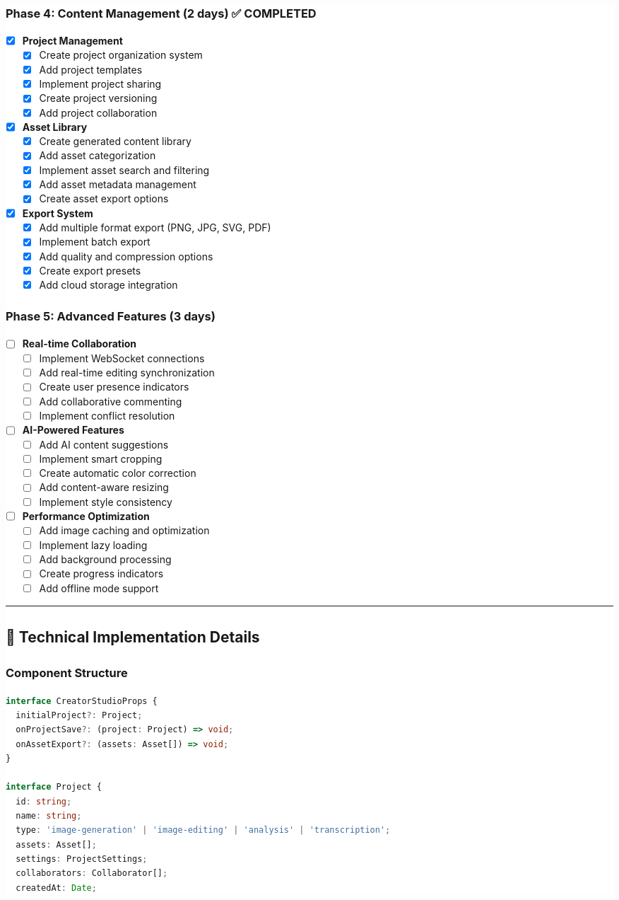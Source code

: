 ### Phase 4: Content Management (2 days) ✅ COMPLETED
- [x] **Project Management**
  - [x] Create project organization system
  - [x] Add project templates
  - [x] Implement project sharing
  - [x] Create project versioning
  - [x] Add project collaboration

- [x] **Asset Library**
  - [x] Create generated content library
  - [x] Add asset categorization
  - [x] Implement asset search and filtering
  - [x] Add asset metadata management
  - [x] Create asset export options

- [x] **Export System**
  - [x] Add multiple format export (PNG, JPG, SVG, PDF)
  - [x] Implement batch export
  - [x] Add quality and compression options
  - [x] Create export presets
  - [x] Add cloud storage integration

### Phase 5: Advanced Features (3 days)
- [ ] **Real-time Collaboration**
  - [ ] Implement WebSocket connections
  - [ ] Add real-time editing synchronization
  - [ ] Create user presence indicators
  - [ ] Add collaborative commenting
  - [ ] Implement conflict resolution

- [ ] **AI-Powered Features**
  - [ ] Add AI content suggestions
  - [ ] Implement smart cropping
  - [ ] Create automatic color correction
  - [ ] Add content-aware resizing
  - [ ] Implement style consistency

- [ ] **Performance Optimization**
  - [ ] Add image caching and optimization
  - [ ] Implement lazy loading
  - [ ] Add background processing
  - [ ] Create progress indicators
  - [ ] Add offline mode support

---

## 🔧 Technical Implementation Details

### Component Structure
```typescript
interface CreatorStudioProps {
  initialProject?: Project;
  onProjectSave?: (project: Project) => void;
  onAssetExport?: (assets: Asset[]) => void;
}

interface Project {
  id: string;
  name: string;
  type: 'image-generation' | 'image-editing' | 'analysis' | 'transcription';
  assets: Asset[];
  settings: ProjectSettings;
  collaborators: Collaborator[];
  createdAt: Date;
```